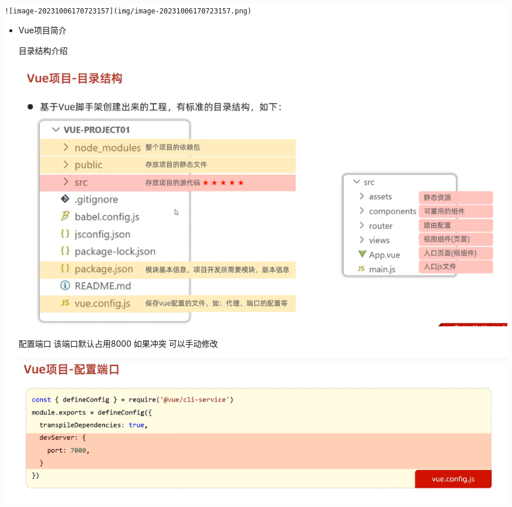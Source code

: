     ![image-20231006170723157](img/image-20231006170723157.png)

  * Vue项目简介

    目录结构介绍

    ![image-20231006174309377](img/image-20231006174309377.png)

    配置端口 该端口默认占用8000 如果冲突 可以手动修改
  
    ![image-20231006174751401](img/image-20231006174751401.png)
  